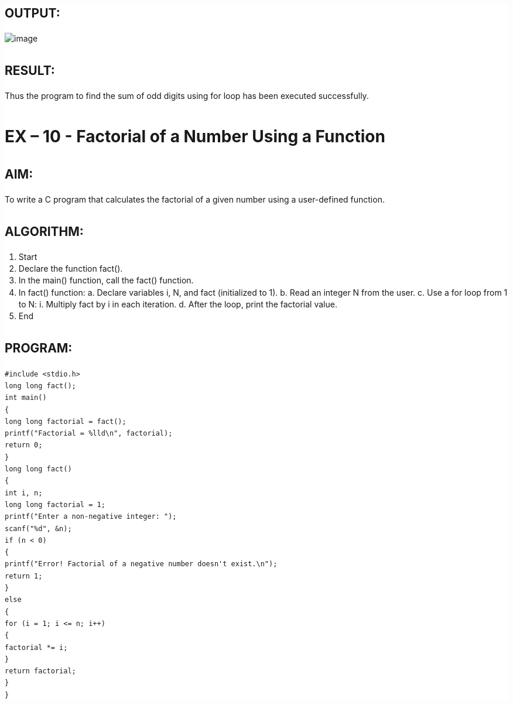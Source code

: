 ## OUTPUT:
![image](https://github.com/user-attachments/assets/e073bd00-aadc-422f-9d87-ec4d49264cff)

## RESULT:
Thus the program to find the sum of odd digits using for loop has been executed successfully.




# EX – 10 - Factorial of a Number Using a Function
## AIM:
To write a C program that calculates the factorial of a given number using a user-defined function.
## ALGORITHM:
1.	Start
2.	Declare the function fact().
3.	In the main() function, call the fact() function.
4.	In fact() function:
a.	Declare variables i, N, and fact (initialized to 1).
b.	Read an integer N from the user.
c.	Use a for loop from 1 to N:
i.	Multiply fact by i in each iteration.
d.	After the loop, print the factorial value.
5.	End

## PROGRAM:
    #include <stdio.h>
    long long fact();
    int main()
    {
    long long factorial = fact();
    printf("Factorial = %lld\n", factorial);
    return 0;
    }
    long long fact()
    {
    int i, n;
    long long factorial = 1;
    printf("Enter a non-negative integer: ");
    scanf("%d", &n);
    if (n < 0)
    {
    printf("Error! Factorial of a negative number doesn't exist.\n");
    return 1;
    }
    else
    {
    for (i = 1; i <= n; i++)
    {
    factorial *= i;
    }
    return factorial;
    }
    }
